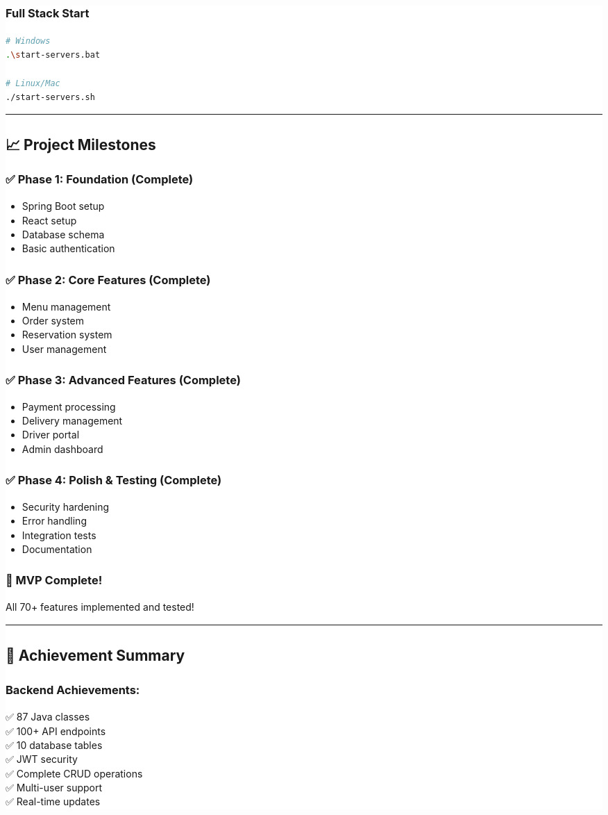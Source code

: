 ### **Full Stack Start**
```bash
# Windows
.\start-servers.bat

# Linux/Mac
./start-servers.sh
```

---

## 📈 Project Milestones

### **✅ Phase 1: Foundation (Complete)**
- Spring Boot setup
- React setup
- Database schema
- Basic authentication

### **✅ Phase 2: Core Features (Complete)**
- Menu management
- Order system
- Reservation system
- User management

### **✅ Phase 3: Advanced Features (Complete)**
- Payment processing
- Delivery management
- Driver portal
- Admin dashboard

### **✅ Phase 4: Polish & Testing (Complete)**
- Security hardening
- Error handling
- Integration tests
- Documentation

### **🎯 MVP Complete!**
All 70+ features implemented and tested!

---

## 🎉 Achievement Summary

### **Backend Achievements:**
✅ 87 Java classes  
✅ 100+ API endpoints  
✅ 10 database tables  
✅ JWT security  
✅ Complete CRUD operations  
✅ Multi-user support  
✅ Real-time updates  
